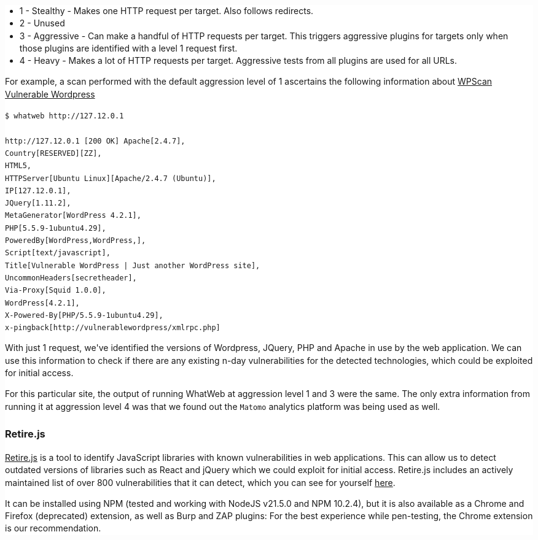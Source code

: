 - 1 - Stealthy - Makes one HTTP request per target. Also follows redirects.
- 2 - Unused
- 3 - Aggressive - Can make a handful of HTTP requests per target.
This triggers aggressive plugins for targets only when those plugins are identified with a level 1 request first.
- 4 - Heavy - Makes a lot of HTTP requests per target.
Aggressive tests from all plugins are used for all URLs.

For example, a scan performed with the default aggression level of 1 ascertains the following information about [WPScan Vulnerable Wordpress](https://github.com/wpscanteam/VulnerableWordpress)
```
$ whatweb http://127.12.0.1

http://127.12.0.1 [200 OK] Apache[2.4.7],
Country[RESERVED][ZZ],
HTML5,
HTTPServer[Ubuntu Linux][Apache/2.4.7 (Ubuntu)],
IP[127.12.0.1],
JQuery[1.11.2],
MetaGenerator[WordPress 4.2.1],
PHP[5.5.9-1ubuntu4.29],
PoweredBy[WordPress,WordPress,],
Script[text/javascript],
Title[Vulnerable WordPress | Just another WordPress site],
UncommonHeaders[secretheader],
Via-Proxy[Squid 1.0.0],
WordPress[4.2.1],
X-Powered-By[PHP/5.5.9-1ubuntu4.29],
x-pingback[http://vulnerablewordpress/xmlrpc.php]
```

With just 1 request, we've identified the versions of Wordpress, JQuery, PHP and Apache in use by the web application.
We can use this information to check if there are any existing n-day vulnerabilities for the detected technologies, which could be exploited for initial access.

For this particular site, the output of running WhatWeb at aggression level 1 and 3 were the same.
The only extra information from running it at aggression level 4 was that we found out the `Matomo` analytics platform was being used as well.


### Retire.js

[Retire.js](https://github.com/RetireJS/retire.js) is a tool to identify JavaScript libraries with known vulnerabilities in web applications.
This can allow us to detect outdated versions of libraries such as React and jQuery which we could exploit for initial access.
Retire.js includes an actively maintained list of over 800 vulnerabilities that it can detect, which you can see for yourself [here](https://retirejs.github.io/retire.js/).

It can be installed using NPM (tested and working with NodeJS v21.5.0 and NPM 10.2.4), but it is also available as a Chrome and Firefox (deprecated) extension, as well as Burp and ZAP plugins:
For the best experience while pen-testing, the Chrome extension is our recommendation.
